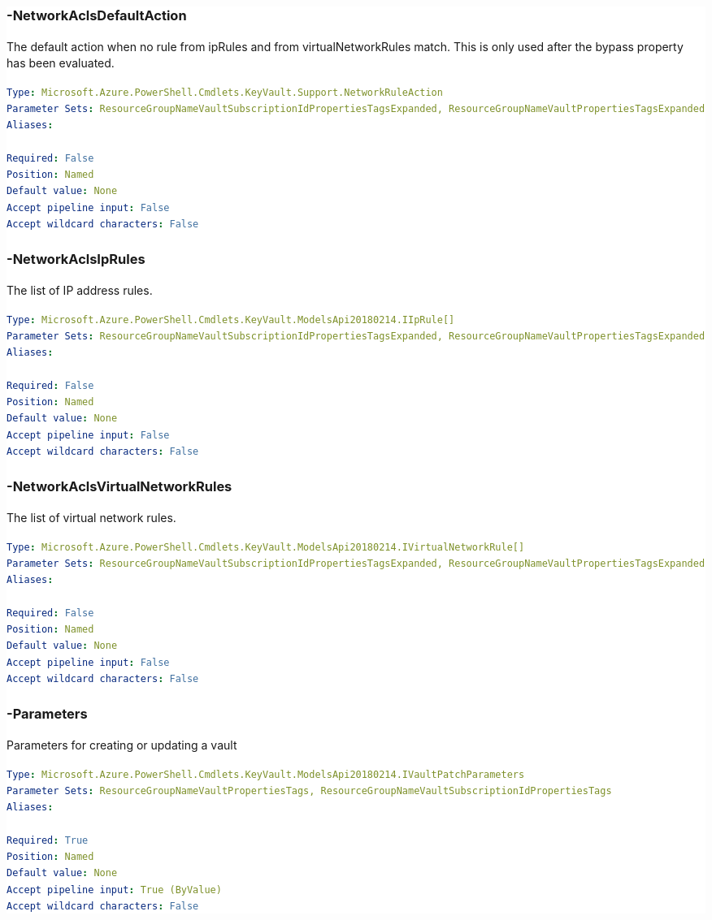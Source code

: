 ### -NetworkAclsDefaultAction
The default action when no rule from ipRules and from virtualNetworkRules match.
This is only used after the bypass property has been evaluated.

```yaml
Type: Microsoft.Azure.PowerShell.Cmdlets.KeyVault.Support.NetworkRuleAction
Parameter Sets: ResourceGroupNameVaultSubscriptionIdPropertiesTagsExpanded, ResourceGroupNameVaultPropertiesTagsExpanded
Aliases:

Required: False
Position: Named
Default value: None
Accept pipeline input: False
Accept wildcard characters: False
```

### -NetworkAclsIpRules
The list of IP address rules.

```yaml
Type: Microsoft.Azure.PowerShell.Cmdlets.KeyVault.ModelsApi20180214.IIpRule[]
Parameter Sets: ResourceGroupNameVaultSubscriptionIdPropertiesTagsExpanded, ResourceGroupNameVaultPropertiesTagsExpanded
Aliases:

Required: False
Position: Named
Default value: None
Accept pipeline input: False
Accept wildcard characters: False
```

### -NetworkAclsVirtualNetworkRules
The list of virtual network rules.

```yaml
Type: Microsoft.Azure.PowerShell.Cmdlets.KeyVault.ModelsApi20180214.IVirtualNetworkRule[]
Parameter Sets: ResourceGroupNameVaultSubscriptionIdPropertiesTagsExpanded, ResourceGroupNameVaultPropertiesTagsExpanded
Aliases:

Required: False
Position: Named
Default value: None
Accept pipeline input: False
Accept wildcard characters: False
```

### -Parameters
Parameters for creating or updating a vault

```yaml
Type: Microsoft.Azure.PowerShell.Cmdlets.KeyVault.ModelsApi20180214.IVaultPatchParameters
Parameter Sets: ResourceGroupNameVaultPropertiesTags, ResourceGroupNameVaultSubscriptionIdPropertiesTags
Aliases:

Required: True
Position: Named
Default value: None
Accept pipeline input: True (ByValue)
Accept wildcard characters: False
```
